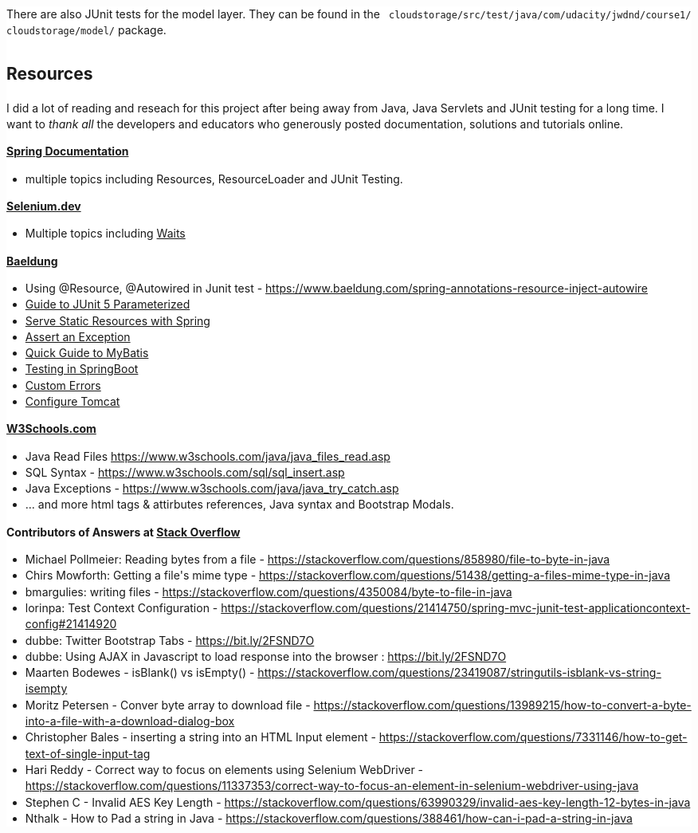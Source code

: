 There are also JUnit tests for the model layer.  They can be found in the `
cloudstorage/src/test/java/com/udacity/jwdnd/course1/cloudstorage/model/` package.

## Resources
I did a lot of reading and reseach for this project after being away from Java, 
Java Servlets and JUnit testing for a long time.  I want to *thank all* the developers
and educators who generously posted documentation, solutions and tutorials online. 

**[Spring Documentation](https://docs.spring.io)**
* multiple topics including Resources, ResourceLoader and JUnit Testing.

**[Selenium.dev](http://Selenium.dev)** 
* Multiple topics including [Waits](https://www.selenium.dev/documentation/en/webdriver/waits/)

**[Baeldung](https://www.baeldung.com)**
* Using @Resource, @Autowired in Junit test - https://www.baeldung.com/spring-annotations-resource-inject-autowire
* [Guide to JUnit 5 Parameterized](https://www.baeldung.com/parameterized-tests-junit-5)
* [Serve Static Resources with Spring](https://www.baeldung.com/spring-mvc-static-resources)
* [Assert an Exception](https://www.baeldung.com/junit-assert-exception)
* [Quick Guide to MyBatis](https://www.baeldung.com/mybatis)
* [Testing in SpringBoot](https://www.baeldung.com/spring-boot-testing)
* [Custom Errors](https://www.baeldung.com/spring-boot-custom-error-page)
* [Configure Tomcat](https://www.baeldung.com/spring-boot-configure-tomcat)

**[W3Schools.com](https://www.w3schools.com/)**
* Java Read Files https://www.w3schools.com/java/java_files_read.asp
* SQL Syntax - https://www.w3schools.com/sql/sql_insert.asp
* Java Exceptions - https://www.w3schools.com/java/java_try_catch.asp
* ... and more html tags & attirbutes references, Java syntax and Bootstrap Modals.

**Contributors of Answers at [Stack Overflow](https://stackoverflow.com/)**
* Michael Pollmeier: Reading bytes from a file - https://stackoverflow.com/questions/858980/file-to-byte-in-java
* Chirs Mowforth: Getting a file's mime type - https://stackoverflow.com/questions/51438/getting-a-files-mime-type-in-java
* bmargulies: writing files - https://stackoverflow.com/questions/4350084/byte-to-file-in-java
* lorinpa: Test Context Configuration  -  https://stackoverflow.com/questions/21414750/spring-mvc-junit-test-applicationcontext-config#21414920
* dubbe:  Twitter Bootstrap Tabs - https://bit.ly/2FSND7O
* dubbe: Using AJAX in Javascript to load response into the browser : https://bit.ly/2FSND7O
* Maarten Bodewes - isBlank() vs isEmpty() - https://stackoverflow.com/questions/23419087/stringutils-isblank-vs-string-isempty
* Moritz Petersen - Conver byte array to download file - https://stackoverflow.com/questions/13989215/how-to-convert-a-byte-into-a-file-with-a-download-dialog-box
* Christopher Bales - inserting a string into an HTML Input element - https://stackoverflow.com/questions/7331146/how-to-get-text-of-single-input-tag
* Hari Reddy - Correct way to focus on elements using Selenium WebDriver - https://stackoverflow.com/questions/11337353/correct-way-to-focus-an-element-in-selenium-webdriver-using-java
* Stephen C - Invalid AES Key Length - https://stackoverflow.com/questions/63990329/invalid-aes-key-length-12-bytes-in-java
* Nthalk - How to Pad a string in Java - https://stackoverflow.com/questions/388461/how-can-i-pad-a-string-in-java
 